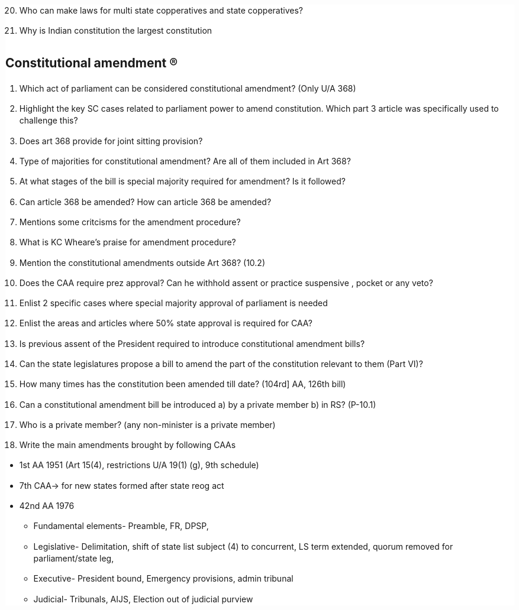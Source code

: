 20. Who can make laws for multi state copperatives and state copperatives?
    
21. Why is Indian constitution the largest constitution
    

  

## Constitutional amendment ®

1. Which act of parliament can be considered constitutional amendment? (Only U/A 368)
    
2. Highlight the key SC cases related to parliament power to amend constitution. Which part 3 article was specifically used to challenge this?
    
3. Does art 368 provide for joint sitting provision?
    
4. Type of majorities for constitutional amendment? Are all of them included in Art 368?
    
5. At what stages of the bill is special majority required for amendment? Is it followed?
    
6. Can article 368 be amended? How can article 368 be amended?
    
7. Mentions some critcisms for the amendment procedure?
    
8. What is KC Wheare’s praise for amendment procedure?
    
9. Mention the constitutional amendments outside Art 368? (10.2)
    
10. Does the CAA require prez approval? Can he withhold assent or practice suspensive , pocket or any veto?
    
11. Enlist 2 specific cases where special majority approval of parliament is needed
    
12. Enlist the areas and articles where 50% state approval is required for CAA?
    
13. Is previous assent of the President required to introduce constitutional amendment bills?
    
14. Can the state legislatures propose a bill to amend the part of the constitution relevant to them (Part VI)?
    
15. How many times has the constitution been amended till date? (104rd] AA, 126th bill)
    
16. Can a constitutional amendment bill be introduced a) by a private member b) in RS? (P-10.1)
    
17. Who is a private member? (any non-minister is a private member)
    
18. Write the main amendments brought by following CAAs
    

- 1st AA 1951 (Art 15(4), restrictions U/A 19(1) (g), 9th schedule)
    
- 7th CAA-> for new states formed after state reog act
    
- 42nd AA 1976
    
    - Fundamental elements- Preamble, FR, DPSP,
        
    - Legislative- Delimitation, shift of state list subject (4) to concurrent, LS term extended, quorum removed for parliament/state leg,
        
    - Executive- President bound, Emergency provisions, admin tribunal
        
    - Judicial- Tribunals, AIJS, Election out of judicial purview
        
